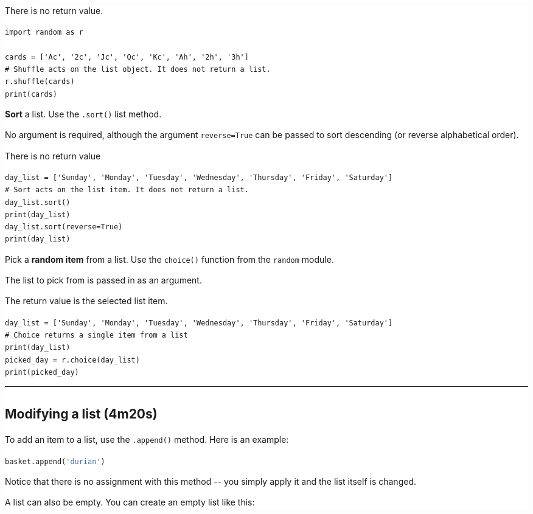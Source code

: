 There is no return value.

```
import random as r

cards = ['Ac', '2c', 'Jc', 'Qc', 'Kc', 'Ah', '2h', '3h']
# Shuffle acts on the list object. It does not return a list.
r.shuffle(cards)
print(cards)
```

**Sort** a list. Use the `.sort()` list method. 

No argument is required, although the argument `reverse=True` can be passed to sort descending (or reverse alphabetical order).

There is no return value

```
day_list = ['Sunday', 'Monday', 'Tuesday', 'Wednesday', 'Thursday', 'Friday', 'Saturday']
# Sort acts on the list item. It does not return a list.
day_list.sort()
print(day_list)
day_list.sort(reverse=True)
print(day_list)
```

Pick a **random item** from a list. Use the `choice()` function from the `random` module.

The list to pick from is passed in as an argument.

The return value is the selected list item.

```
day_list = ['Sunday', 'Monday', 'Tuesday', 'Wednesday', 'Thursday', 'Friday', 'Saturday']
# Choice returns a single item from a list
print(day_list)
picked_day = r.choice(day_list)
print(picked_day)
```

----

## Modifying a list (4m20s)

<iframe width="1120" height="630" src="https://www.youtube.com/embed/d5CWyyg_vQ4" frameborder="0" allow="accelerometer; autoplay; encrypted-media; gyroscope; picture-in-picture" allowfullscreen></iframe>

To add an item to a list, use the `.append()` method.  Here is an example:

```python
basket.append('durian')
```

Notice that there is no assignment with this method -- you simply apply it and the list itself is changed. 

A list can also be empty.  You can create an empty list like this:
